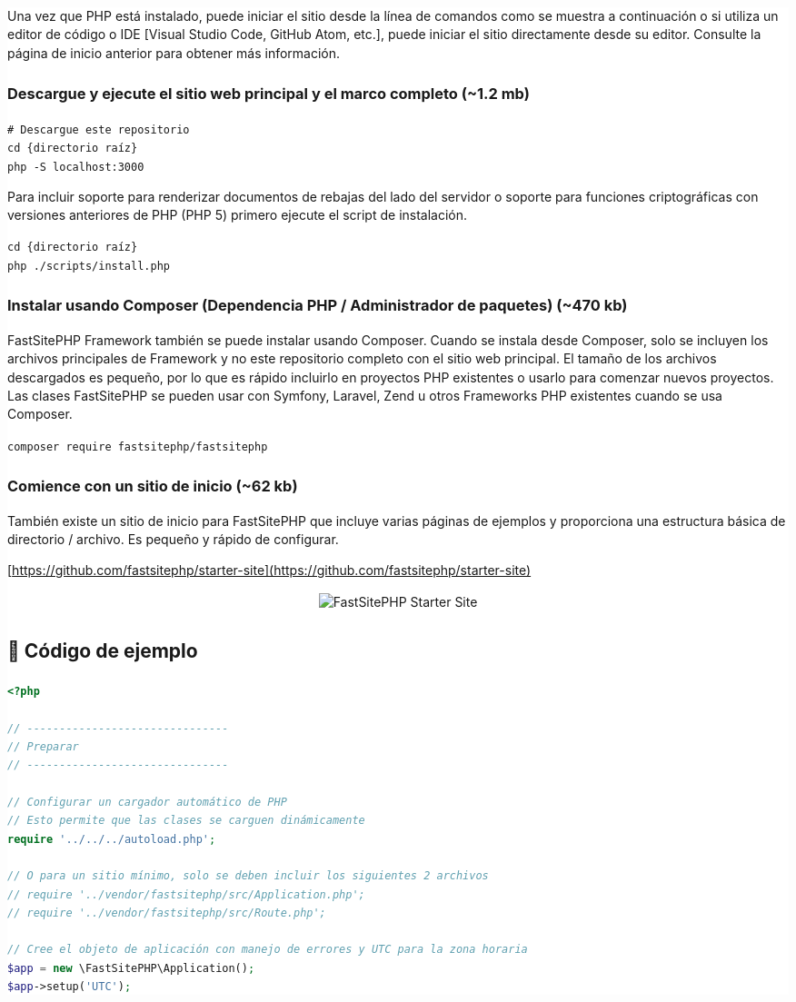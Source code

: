 Una vez que PHP está instalado, puede iniciar el sitio desde la línea de comandos como se muestra a continuación o si utiliza un editor de código o IDE [Visual Studio Code, GitHub Atom, etc.], puede iniciar el sitio directamente desde su editor. Consulte la página de inicio anterior para obtener más información.

### Descargue y ejecute el sitio web principal y el marco completo (~1.2 mb)

~~~
# Descargue este repositorio
cd {directorio raíz}
php -S localhost:3000
~~~

Para incluir soporte para renderizar documentos de rebajas del lado del servidor o soporte para funciones criptográficas con versiones anteriores de PHP (PHP 5) primero ejecute el script de instalación.

~~~
cd {directorio raíz}
php ./scripts/install.php
~~~

### Instalar usando Composer (Dependencia PHP / Administrador de paquetes) (~470 kb)

FastSitePHP Framework también se puede instalar usando Composer. Cuando se instala desde Composer, solo se incluyen los archivos principales de Framework y no este repositorio completo con el sitio web principal. El tamaño de los archivos descargados es pequeño, por lo que es rápido incluirlo en proyectos PHP existentes o usarlo para comenzar nuevos proyectos. Las clases FastSitePHP se pueden usar con Symfony, Laravel, Zend u otros Frameworks PHP existentes cuando se usa Composer.

~~~
composer require fastsitephp/fastsitephp
~~~

### Comience con un sitio de inicio (~62 kb)

También existe un sitio de inicio para FastSitePHP que incluye varias páginas de ejemplos y proporciona una estructura básica de directorio / archivo. Es pequeño y rápido de configurar.

[https://github.com/fastsitephp/starter-site](https://github.com/fastsitephp/starter-site)

<p align="center">
<img src="https://github.com/fastsitephp/static-files/raw/master/img/starter_site/2020-01-10/home-page.png" alt="FastSitePHP Starter Site" width="500">
</p>

## :page_facing_up: Código de ejemplo

```php
<?php

// -------------------------------
// Preparar
// -------------------------------

// Configurar un cargador automático de PHP
// Esto permite que las clases se carguen dinámicamente
require '../../../autoload.php';

// O para un sitio mínimo, solo se deben incluir los siguientes 2 archivos
// require '../vendor/fastsitephp/src/Application.php';
// require '../vendor/fastsitephp/src/Route.php';

// Cree el objeto de aplicación con manejo de errores y UTC para la zona horaria
$app = new \FastSitePHP\Application();
$app->setup('UTC');
```